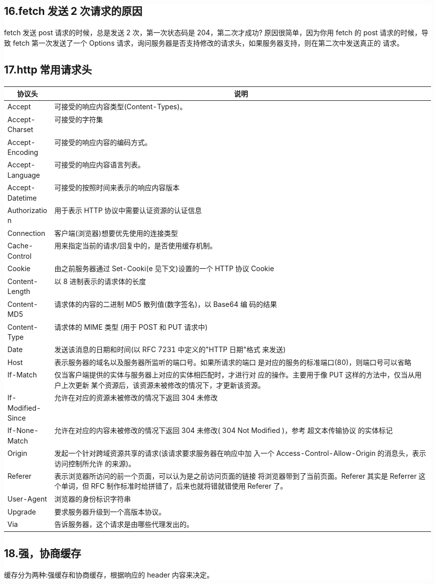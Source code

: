 ## 16.fetch 发送 2 次请求的原因

fetch 发送 post 请求的时候，总是发送 2 次，第一次状态码是 204，第二次才成功? 原因很简单，因为你用 fetch 的 post 请求的时候，导致 fetch 第一次发送了一个 Options 请求，询问服务器是否支持修改的请求头，如果服务器支持，则在第二次中发送真正的 请求。

## 17.http 常用请求头

| 协议头            | 说明                                                                                                                                                                              |
| ----------------- | --------------------------------------------------------------------------------------------------------------------------------------------------------------------------------- |
| Accept            | 可接受的响应内容类型(Content-Types)。                                                                                                                                             |
| Accept-Charset    | 可接受的字符集                                                                                                                                                                    |
| Accept-Encoding   | 可接受的响应内容的编码方式。                                                                                                                                                      |
| Accept-Language   | 可接受的响应内容语言列表。                                                                                                                                                        |
| Accept-Datetime   | 可接受的按照时间来表示的响应内容版本                                                                                                                                              |
| Authorization     | 用于表示 HTTP 协议中需要认证资源的认证信息                                                                                                                                        |
| Connection        | 客户端(浏览器)想要优先使用的连接类型                                                                                                                                              |
| Cache-Control     | 用来指定当前的请求/回复中的，是否使用缓存机制。                                                                                                                                   |
| Cookie            | 由之前服务器通过 Set-Cooki(e 见下文)设置的一个 HTTP 协议 Cookie                                                                                                                   |
| Content-Length    | 以 8 进制表示的请求体的长度                                                                                                                                                       |
| Content-MD5       | 请求体的内容的二进制 MD5 散列值(数字签名)，以 Base64 编 码的结果                                                                                                                  |
| Content-Type      | 请求体的 MIME 类型 (用于 POST 和 PUT 请求中)                                                                                                                                      |
| Date              | 发送该消息的日期和时间(以 RFC 7231 中定义的"HTTP 日期"格式 来发送)                                                                                                                |
| Host              | 表示服务器的域名以及服务器所监听的端口号。如果所请求的端口 是对应的服务的标准端口(80)，则端口号可以省略                                                                           |
| If-Match          | 仅当客户端提供的实体与服务器上对应的实体相匹配时，才进行对 应的操作。主要用于像 PUT 这样的方法中，仅当从用户上次更新 某个资源后，该资源未被修改的情况下，才更新该资源。           |
| If-Modified-Since | 允许在对应的资源未被修改的情况下返回 304 未修改                                                                                                                                   |
| If-None-Match     | 允许在对应的内容未被修改的情况下返回 304 未修改( 304 Not Modified )，参考 超文本传输协议 的实体标记                                                                               |
| Origin            | 发起一个针对跨域资源共享的请求(该请求要求服务器在响应中加 入一个 Access-Control-Allow-Origin 的消息头，表示访问控制所允许 的来源)。                                               |
| Referer           | 表示浏览器所访问的前一个页面，可以认为是之前访问页面的链接 将浏览器带到了当前页面。Referer 其实是 Referrer 这个单词，但 RFC 制作标准时给拼错了，后来也就将错就错使用 Referer 了。 |
| User-Agent        | 浏览器的身份标识字符串                                                                                                                                                            |
| Upgrade           | 要求服务器升级到一个高版本协议。                                                                                                                                                  |
| Via               | 告诉服务器，这个请求是由哪些代理发出的。                                                                                                                                          |

## 18.强，协商缓存

缓存分为两种:强缓存和协商缓存，根据响应的 header 内容来决定。
